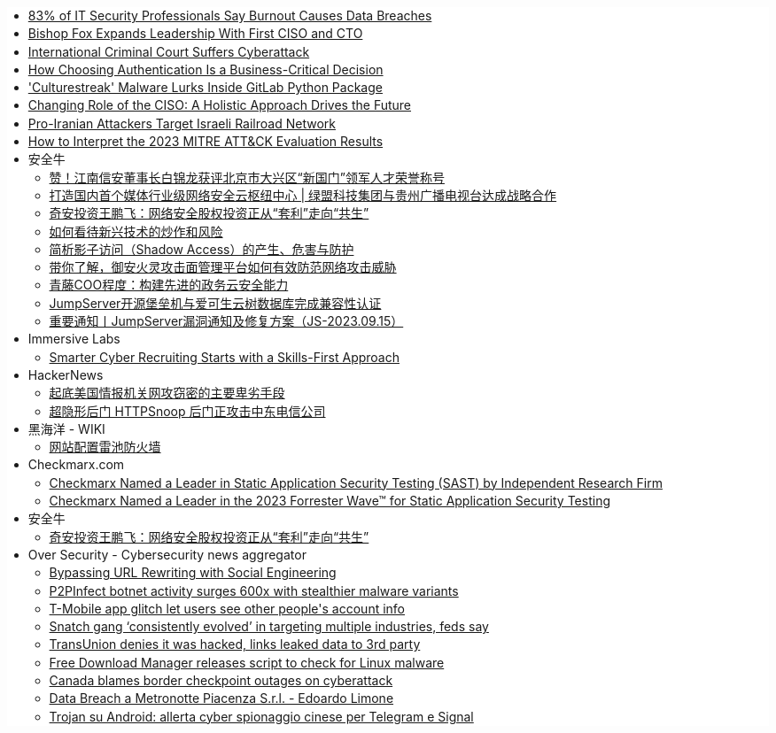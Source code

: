   - [83% of IT Security Professionals Say Burnout Causes Data Breaches](https://www.darkreading.com/attacks-breaches/83-of-it-security-professionals-say-burnout-causes-data-breaches-)
  - [Bishop Fox Expands Leadership With First CISO and CTO](https://www.darkreading.com/careers-and-people/bishop-fox-expands-leadership-with-first-ciso-and-cto)
  - [International Criminal Court Suffers Cyberattack](https://www.darkreading.com/attacks-breaches/international-criminal-court-faces-cyber-intrusion-launches-investigation)
  - [How Choosing Authentication Is a Business-Critical Decision](https://www.darkreading.com/endpoint/how-choosing-authentication-is-a-business-critical-decision)
  - ['Culturestreak' Malware Lurks Inside GitLab Python Package](https://www.darkreading.com/attacks-breaches/culturestreak-malware-lurks-gitlab-python-package)
  - [Changing Role of the CISO: A Holistic Approach Drives the Future](https://www.darkreading.com/risk/changing-role-ciso-holistic-approach-drives-the-future)
  - [Pro-Iranian Attackers Target Israeli Railroad Network](https://www.darkreading.com/dr-global/pro-iranian-attackers-target-israeli-railroad-network)
  - [How to Interpret the 2023 MITRE ATT&CK Evaluation Results](https://www.darkreading.com/endpoint/how-to-interpret-the-2023-mitre-att-ck-evaluation-results)
- 安全牛
  - [赞！江南信安董事长白锦龙获评北京市大兴区“新国门”领军人才荣誉称号](https://www.aqniu.com/vendor/99834.html)
  - [打造国内首个媒体行业级网络安全云枢纽中心 | 绿盟科技集团与贵州广播电视台达成战略合作](https://www.aqniu.com/vendor/99828.html)
  - [奇安投资王鹏飞：网络安全股权投资正从“套利”走向“共生”](https://www.aqniu.com/homenews/99823.html)
  - [如何看待新兴技术的炒作和风险](https://www.aqniu.com/homenews/99818.html)
  - [简析影子访问（Shadow Access）的产生、危害与防护](https://www.aqniu.com/industry/99814.html)
  - [带你了解，御安火灵攻击面管理平台如何有效防范网络攻击威胁](https://www.aqniu.com/vendor/99810.html)
  - [青藤COO程度：构建先进的政务云安全能力](https://www.aqniu.com/vendor/99798.html)
  - [JumpServer开源堡垒机与爱可生云树数据库完成兼容性认证](https://www.aqniu.com/vendor/99794.html)
  - [重要通知丨JumpServer漏洞通知及修复方案（JS-2023.09.15）](https://www.aqniu.com/vendor/99792.html)
- Immersive Labs
  - [Smarter Cyber Recruiting Starts with a Skills-First Approach](https://www.immersivelabs.com/blog/smarter-cyber-recruiting-starts-with-a-skills-first-approach/)
- HackerNews
  - [起底美国情报机关网攻窃密的主要卑劣手段](https://hackernews.cc/archives/45772)
  - [超隐形后门 HTTPSnoop 后门正攻击中东电信公司](https://hackernews.cc/archives/45767)
- 黑海洋 - WIKI
  - [网站配置雷池防火墙](https://blog.upx8.com/3844)
- Checkmarx.com
  - [Checkmarx Named a Leader in Static Application Security Testing (SAST) by Independent Research Firm](https://checkmarx.com/press-releases/checkmarx-named-a-leader-in-static-application-security-testing-sast-by-independent-research-firm/)
  - [Checkmarx Named a Leader in the 2023 Forrester Wave™ for Static Application Security Testing](https://checkmarx.com/blog/checkmarx-named-a-leader-in-the-2023-forrester-wave-for-static-application-security-testing/)
- 安全牛
  - [奇安投资王鹏飞：网络安全股权投资正从“套利”走向“共生”](https://mp.weixin.qq.com/s?__biz=MjM5Njc3NjM4MA==&mid=2651125734&idx=1&sn=00941cb5eb7d3ec66ef07dd9f7ab1fc6&chksm=bd1447358a63ce2307437f6cb68adb6d27a94705e85a75538aff8fb4abd19f20089ab1087c41&scene=58&subscene=0#rd)
- Over Security - Cybersecurity news aggregator
  - [Bypassing URL Rewriting with Social Engineering](https://catchingphish.com/posts/f/bypassing-url-rewriting-with-social-engineering)
  - [P2PInfect botnet activity surges 600x with stealthier malware variants](https://www.bleepingcomputer.com/news/security/p2pinfect-botnet-activity-surges-600x-with-stealthier-malware-variants/)
  - [T-Mobile app glitch let users see other people's account info](https://www.bleepingcomputer.com/news/security/t-mobile-app-glitch-let-users-see-other-peoples-account-info/)
  - [Snatch gang ‘consistently evolved’ in targeting multiple industries, feds say](https://therecord.media/snatch-ransomware-group-alert-fbi-cisa)
  - [TransUnion denies it was hacked, links leaked data to 3rd party](https://www.bleepingcomputer.com/news/security/transunion-denies-it-was-hacked-links-leaked-data-to-3rd-party/)
  - [Free Download Manager releases script to check for Linux malware](https://www.bleepingcomputer.com/news/security/free-download-manager-releases-script-to-check-for-linux-malware/)
  - [Canada blames border checkpoint outages on cyberattack](https://therecord.media/canada-border-checkpoint-outages-ddos-attack-russia)
  - [Data Breach a Metronotte Piacenza S.r.l. - Edoardo Limone](https://www.edoardolimone.com/2023/09/18/data-breach-a-metronotte-piacenza-s-r-l/)
  - [Trojan su Android: allerta cyber spionaggio cinese per Telegram e Signal](https://www.cybersecurity360.it/nuove-minacce/trojan-su-android-allerta-cyber-spionaggio-cinese-per-telegram-e-signal/)